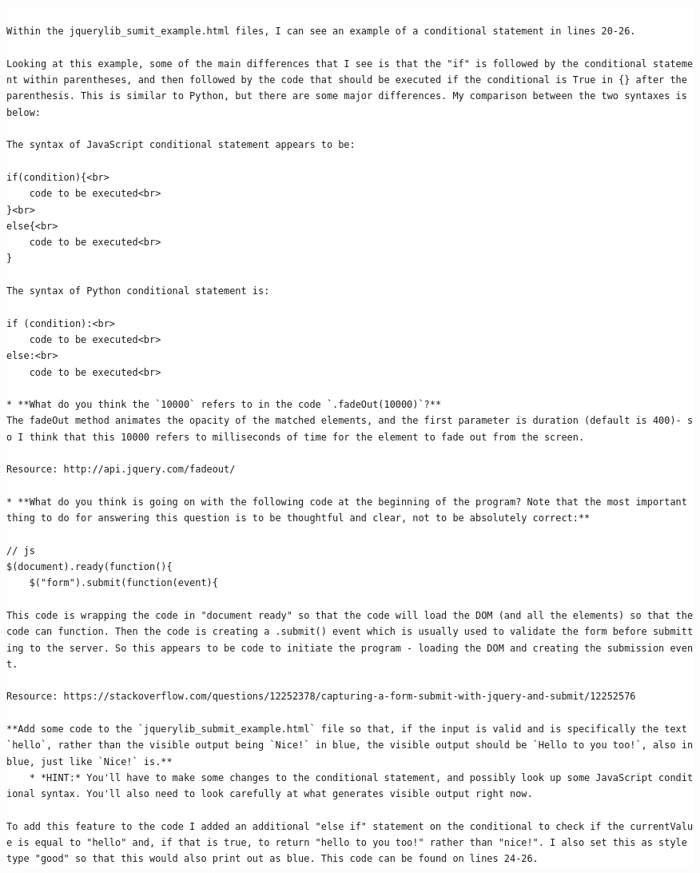 ```

Within the jquerylib_sumit_example.html files, I can see an example of a conditional statement in lines 20-26.

Looking at this example, some of the main differences that I see is that the "if" is followed by the conditional statement within parentheses, and then followed by the code that should be executed if the conditional is True in {} after the parenthesis. This is similar to Python, but there are some major differences. My comparison between the two syntaxes is below:  

The syntax of JavaScript conditional statement appears to be:

if(condition){<br>
	code to be executed<br>
}<br>
else{<br>
	code to be executed<br>
}

The syntax of Python conditional statement is:

if (condition):<br>
	code to be executed<br>
else:<br>
	code to be executed<br>

* **What do you think the `10000` refers to in the code `.fadeOut(10000)`?**
The fadeOut method animates the opacity of the matched elements, and the first parameter is duration (default is 400)- so I think that this 10000 refers to milliseconds of time for the element to fade out from the screen.

Resource: http://api.jquery.com/fadeout/

* **What do you think is going on with the following code at the beginning of the program? Note that the most important thing to do for answering this question is to be thoughtful and clear, not to be absolutely correct:**

// js
$(document).ready(function(){
    $("form").submit(function(event){

This code is wrapping the code in "document ready" so that the code will load the DOM (and all the elements) so that the code can function. Then the code is creating a .submit() event which is usually used to validate the form before submitting to the server. So this appears to be code to initiate the program - loading the DOM and creating the submission event.  

Resource: https://stackoverflow.com/questions/12252378/capturing-a-form-submit-with-jquery-and-submit/12252576

**Add some code to the `jquerylib_submit_example.html` file so that, if the input is valid and is specifically the text `hello`, rather than the visible output being `Nice!` in blue, the visible output should be `Hello to you too!`, also in blue, just like `Nice!` is.**
	* *HINT:* You'll have to make some changes to the conditional statement, and possibly look up some JavaScript conditional syntax. You'll also need to look carefully at what generates visible output right now.

To add this feature to the code I added an additional "else if" statement on the conditional to check if the currentValue is equal to "hello" and, if that is true, to return "hello to you too!" rather than "nice!". I also set this as style type "good" so that this would also print out as blue. This code can be found on lines 24-26.
